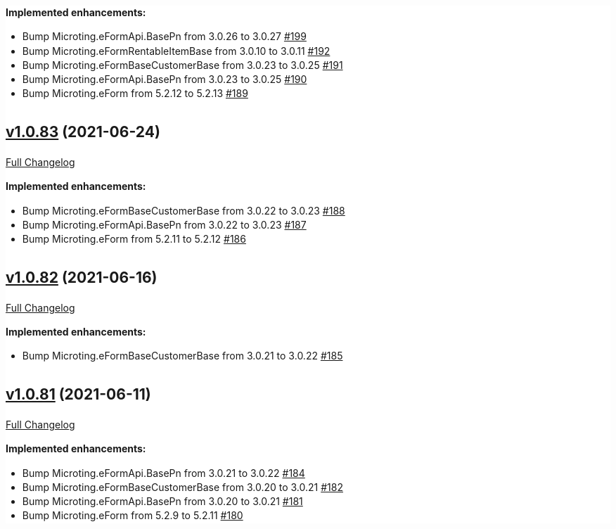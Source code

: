 **Implemented enhancements:**

- Bump Microting.eFormApi.BasePn from 3.0.26 to 3.0.27 [\#199](https://github.com/microting/eform-service-rentableitem-plugin/issues/199)
- Bump Microting.eFormRentableItemBase from 3.0.10 to 3.0.11 [\#192](https://github.com/microting/eform-service-rentableitem-plugin/issues/192)
- Bump Microting.eFormBaseCustomerBase from 3.0.23 to 3.0.25 [\#191](https://github.com/microting/eform-service-rentableitem-plugin/issues/191)
- Bump Microting.eFormApi.BasePn from 3.0.23 to 3.0.25 [\#190](https://github.com/microting/eform-service-rentableitem-plugin/issues/190)
- Bump Microting.eForm from 5.2.12 to 5.2.13 [\#189](https://github.com/microting/eform-service-rentableitem-plugin/issues/189)

## [v1.0.83](https://github.com/microting/eform-service-rentableitem-plugin/tree/v1.0.83) (2021-06-24)

[Full Changelog](https://github.com/microting/eform-service-rentableitem-plugin/compare/v1.0.82...v1.0.83)

**Implemented enhancements:**

- Bump Microting.eFormBaseCustomerBase from 3.0.22 to 3.0.23 [\#188](https://github.com/microting/eform-service-rentableitem-plugin/issues/188)
- Bump Microting.eFormApi.BasePn from 3.0.22 to 3.0.23 [\#187](https://github.com/microting/eform-service-rentableitem-plugin/issues/187)
- Bump Microting.eForm from 5.2.11 to 5.2.12 [\#186](https://github.com/microting/eform-service-rentableitem-plugin/issues/186)

## [v1.0.82](https://github.com/microting/eform-service-rentableitem-plugin/tree/v1.0.82) (2021-06-16)

[Full Changelog](https://github.com/microting/eform-service-rentableitem-plugin/compare/v1.0.81...v1.0.82)

**Implemented enhancements:**

- Bump Microting.eFormBaseCustomerBase from 3.0.21 to 3.0.22 [\#185](https://github.com/microting/eform-service-rentableitem-plugin/issues/185)

## [v1.0.81](https://github.com/microting/eform-service-rentableitem-plugin/tree/v1.0.81) (2021-06-11)

[Full Changelog](https://github.com/microting/eform-service-rentableitem-plugin/compare/v1.0.80...v1.0.81)

**Implemented enhancements:**

- Bump Microting.eFormApi.BasePn from 3.0.21 to 3.0.22 [\#184](https://github.com/microting/eform-service-rentableitem-plugin/issues/184)
- Bump Microting.eFormBaseCustomerBase from 3.0.20 to 3.0.21 [\#182](https://github.com/microting/eform-service-rentableitem-plugin/issues/182)
- Bump Microting.eFormApi.BasePn from 3.0.20 to 3.0.21 [\#181](https://github.com/microting/eform-service-rentableitem-plugin/issues/181)
- Bump Microting.eForm from 5.2.9 to 5.2.11 [\#180](https://github.com/microting/eform-service-rentableitem-plugin/issues/180)

